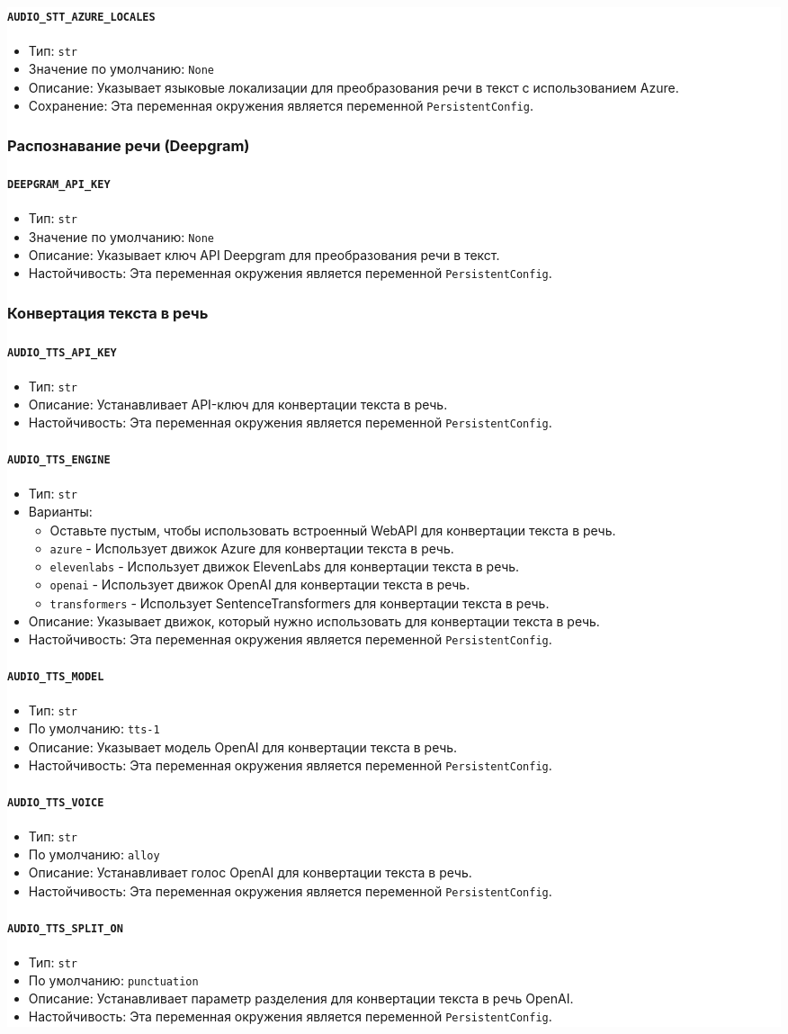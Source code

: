 #### `AUDIO_STT_AZURE_LOCALES`

- Тип: `str`
- Значение по умолчанию: `None`
- Описание: Указывает языковые локализации для преобразования речи в текст с использованием Azure.
- Сохранение: Эта переменная окружения является переменной `PersistentConfig`.

### Распознавание речи (Deepgram)

#### `DEEPGRAM_API_KEY`

- Тип: `str`
- Значение по умолчанию: `None`
- Описание: Указывает ключ API Deepgram для преобразования речи в текст.
- Настойчивость: Эта переменная окружения является переменной `PersistentConfig`.

### Конвертация текста в речь

#### `AUDIO_TTS_API_KEY`

- Тип: `str`
- Описание: Устанавливает API-ключ для конвертации текста в речь.
- Настойчивость: Эта переменная окружения является переменной `PersistentConfig`.

#### `AUDIO_TTS_ENGINE`

- Тип: `str`
- Варианты:
  - Оставьте пустым, чтобы использовать встроенный WebAPI для конвертации текста в речь.
  - `azure` - Использует движок Azure для конвертации текста в речь.
  - `elevenlabs` - Использует движок ElevenLabs для конвертации текста в речь.
  - `openai` - Использует движок OpenAI для конвертации текста в речь.
  - `transformers` - Использует SentenceTransformers для конвертации текста в речь.
- Описание: Указывает движок, который нужно использовать для конвертации текста в речь.
- Настойчивость: Эта переменная окружения является переменной `PersistentConfig`.

#### `AUDIO_TTS_MODEL`

- Тип: `str`
- По умолчанию: `tts-1`
- Описание: Указывает модель OpenAI для конвертации текста в речь.
- Настойчивость: Эта переменная окружения является переменной `PersistentConfig`.

#### `AUDIO_TTS_VOICE`

- Тип: `str`
- По умолчанию: `alloy`
- Описание: Устанавливает голос OpenAI для конвертации текста в речь.
- Настойчивость: Эта переменная окружения является переменной `PersistentConfig`.

#### `AUDIO_TTS_SPLIT_ON`

- Тип: `str`
- По умолчанию: `punctuation`
- Описание: Устанавливает параметр разделения для конвертации текста в речь OpenAI.
- Настойчивость: Эта переменная окружения является переменной `PersistentConfig`.

